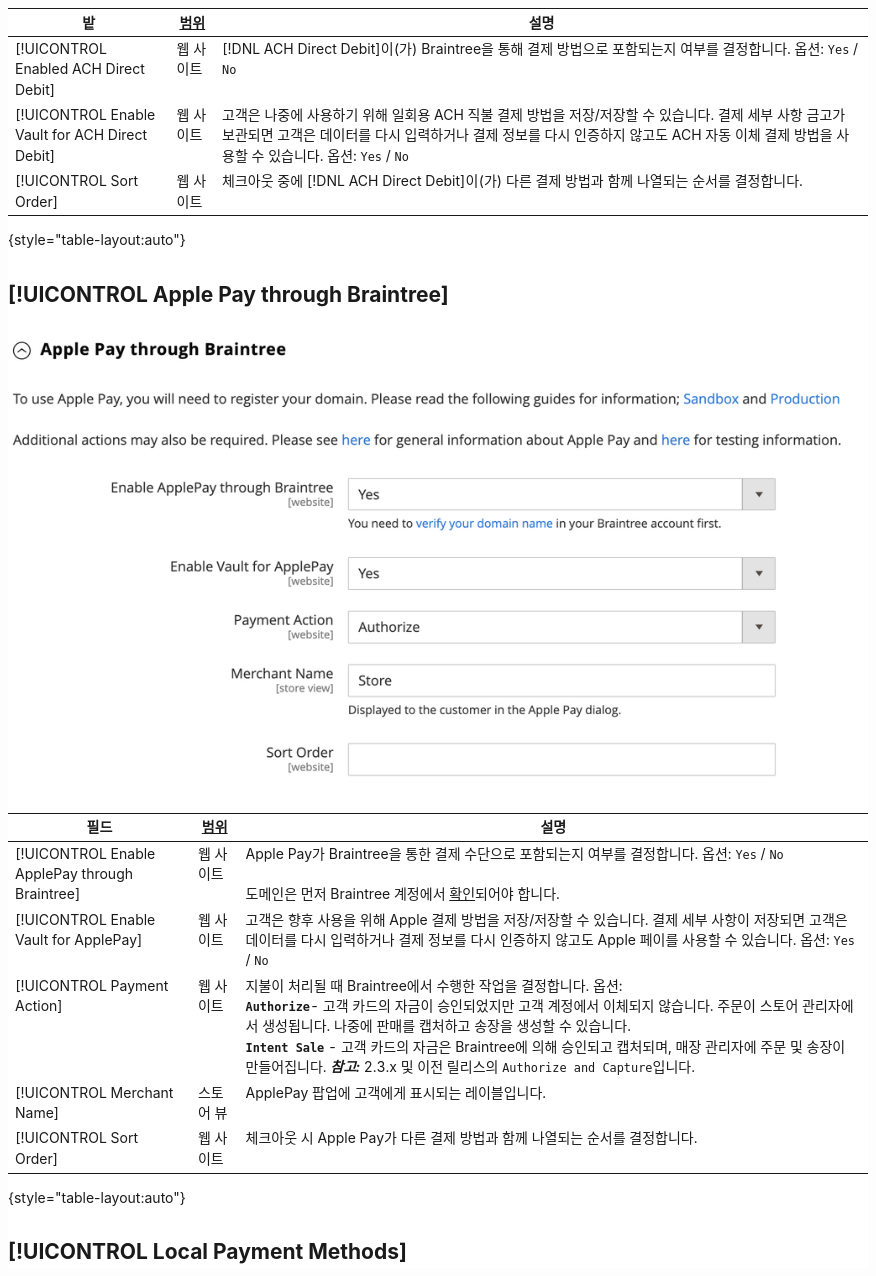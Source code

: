 | 밭 | [범위](../../getting-started/websites-stores-views.md#scope-settings) | 설명 |
|--- |--- |--- |
| [!UICONTROL Enabled ACH Direct Debit] | 웹 사이트 | [!DNL ACH Direct Debit]이(가) Braintree을 통해 결제 방법으로 포함되는지 여부를 결정합니다. 옵션: `Yes` / `No` |
| [!UICONTROL Enable Vault for ACH Direct Debit] | 웹 사이트 | 고객은 나중에 사용하기 위해 일회용 ACH 직불 결제 방법을 저장/저장할 수 있습니다. 결제 세부 사항 금고가 보관되면 고객은 데이터를 다시 입력하거나 결제 정보를 다시 인증하지 않고도 ACH 자동 이체 결제 방법을 사용할 수 있습니다. 옵션: `Yes` / `No` |
| [!UICONTROL Sort Order] | 웹 사이트 | 체크아웃 중에 [!DNL ACH Direct Debit]이(가) 다른 결제 방법과 함께 나열되는 순서를 결정합니다. |

{style="table-layout:auto"}

## [!UICONTROL Apple Pay through Braintree]

![Braintree을 통해 Apple 결제](./assets/payment-methods-braintree-applepay-config.png)

| 필드 | [범위](../../getting-started/websites-stores-views.md#scope-settings) | 설명 |
|--- |--- |--- |
| [!UICONTROL Enable ApplePay through Braintree] | 웹 사이트 | Apple Pay가 Braintree을 통한 결제 수단으로 포함되는지 여부를 결정합니다. 옵션: `Yes` / `No` <br/><br/> 도메인은 먼저 Braintree 계정에서 [확인](https://developer.paypal.com/braintree/docs/guides/apple-pay/configuration/javascript/v3)되어야 합니다. |
| [!UICONTROL Enable Vault for ApplePay] | 웹 사이트 | 고객은 향후 사용을 위해 Apple 결제 방법을 저장/저장할 수 있습니다. 결제 세부 사항이 저장되면 고객은 데이터를 다시 입력하거나 결제 정보를 다시 인증하지 않고도 Apple 페이를 사용할 수 있습니다. 옵션: `Yes` / `No` |
| [!UICONTROL Payment Action] | 웹 사이트 | 지불이 처리될 때 Braintree에서 수행한 작업을 결정합니다. 옵션: <br/>**`Authorize`**- 고객 카드의 자금이 승인되었지만 고객 계정에서 이체되지 않습니다. 주문이 스토어 관리자에서 생성됩니다. 나중에 판매를 캡처하고 송장을 생성할 수 있습니다.<br/>**`Intent Sale`** - 고객 카드의 자금은 Braintree에 의해 승인되고 캡처되며, 매장 관리자에 주문 및 송장이 만들어집니다. **_참고:_** 2.3.x 및 이전 릴리스의 `Authorize and Capture`입니다. |
| [!UICONTROL Merchant Name] | 스토어 뷰 | ApplePay 팝업에 고객에게 표시되는 레이블입니다. |
| [!UICONTROL Sort Order] | 웹 사이트 | 체크아웃 시 Apple Pay가 다른 결제 방법과 함께 나열되는 순서를 결정합니다. |

{style="table-layout:auto"}

## [!UICONTROL Local Payment Methods]

